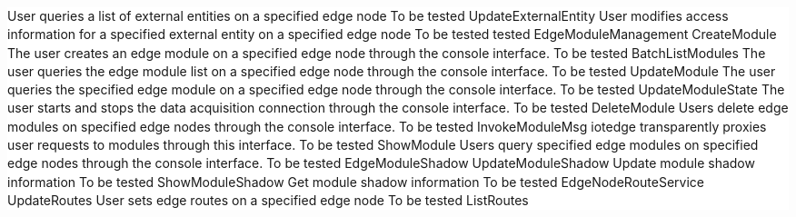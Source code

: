 <td>User queries a list of external entities on a specified edge node</td>
<td>To be tested</td>
</tr>
<tr>
<td>UpdateExternalEntity</td>
<td>User modifies access information for a specified external entity on a specified edge node</td>
<td>To be tested tested</td>
</tr>
<tr>
<td rowspan="7">EdgeModuleManagement</td>
<td>CreateModule</td>
<td>The user creates an edge module on a specified edge node through the console interface.</td>
<td>To be tested</td>
</tr>
<tr>
<td>BatchListModules</td>
<td>The user queries the edge module list on a specified edge node through the console interface.</td>
<td>To be tested</td>
</tr>
<tr>
<td>UpdateModule</td>
<td>The user queries the specified edge module on a specified edge node through the console interface.</td>
<td>To be tested</td>
</tr>
<tr>
<td>UpdateModuleState</td>
<td>The user starts and stops the data acquisition connection through the console interface.</td>
<td>To be tested</td>
</tr>
<tr>
<td>DeleteModule</td>
<td>Users delete edge modules on specified edge nodes through the console interface.</td>
<td>To be tested</td>
</tr>
<tr>
<td>InvokeModuleMsg</td>
<td>iotedge transparently proxies user requests to modules through this interface.</td>
<td>To be tested</td>
</tr>
<tr>
<td>ShowModule</td>
<td>Users query specified edge modules on specified edge nodes through the console interface.</td>
<td>To be tested</td>
</tr>
<tr>
<td rowspan="2">EdgeModuleShadow</td>
<td>UpdateModuleShadow</td>
<td>Update module shadow information</td>
<td>To be tested</td>
</tr>
<tr>
<td>ShowModuleShadow</td>
<td>Get module shadow information</td>
<td>To be tested</td>
</tr>
<tr><td rowspan="2">EdgeNodeRouteService</td>
<td>UpdateRoutes</td>
<td>User sets edge routes on a specified edge node</td>
<td>To be tested</td>
</tr>
<tr>
<td>ListRoutes</td>